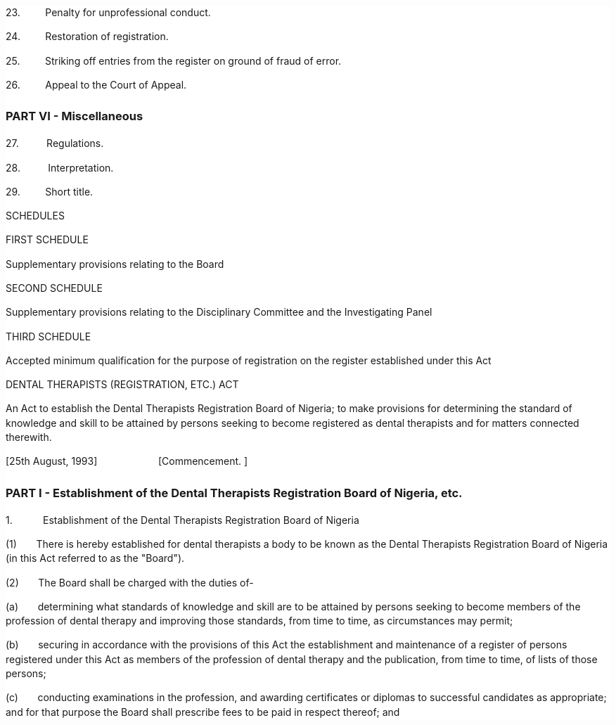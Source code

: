 23.         Penalty for unprofessional conduct.

24.         Restoration of registration.

25.         Striking off entries from the register on ground of fraud of error.

26.         Appeal to the Court of Appeal.

### PART VI - Miscellaneous

27.          Regulations.

28.          Interpretation.

29.         Short title.

SCHEDULES

FIRST SCHEDULE

Supplementary provisions relating to the Board

SECOND SCHEDULE

Supplementary provisions relating to the Disciplinary Committee and the Investigating Panel

THIRD SCHEDULE

Accepted minimum qualification for the purpose of registration on the register established under this Act

DENTAL THERAPISTS (REGISTRATION, ETC.) ACT

An Act to establish the Dental Therapists Registration Board of Nigeria; to make provisions for determining the standard of knowledge and skill to be attained by persons seeking to become registered as dental therapists and for matters connected therewith.

[25th August, 1993]                      [Commencement. ]

### PART I - Establishment of the Dental Therapists Registration Board of Nigeria, etc.

1.           Establishment of the Dental Therapists Registration Board of Nigeria

(1)       There is hereby established for dental therapists a body to be known as the Dental Therapists Registration Board of Nigeria (in this Act referred to as the "Board").

(2)       The Board shall be charged with the duties of-

(a)       determining what standards of knowledge and skill are to be attained by persons seeking to become members of the profession of dental therapy and improving those standards, from time to time, as circumstances may permit;

(b)       securing in accordance with the provisions of this Act the establishment and maintenance of a register of persons registered under this Act as members of the profession of dental therapy and the publication, from time to time, of lists of those persons;

(c)       conducting examinations in the profession, and awarding certificates or diplomas to successful candidates as appropriate; and for that purpose the Board shall prescribe fees to be paid in respect thereof; and
